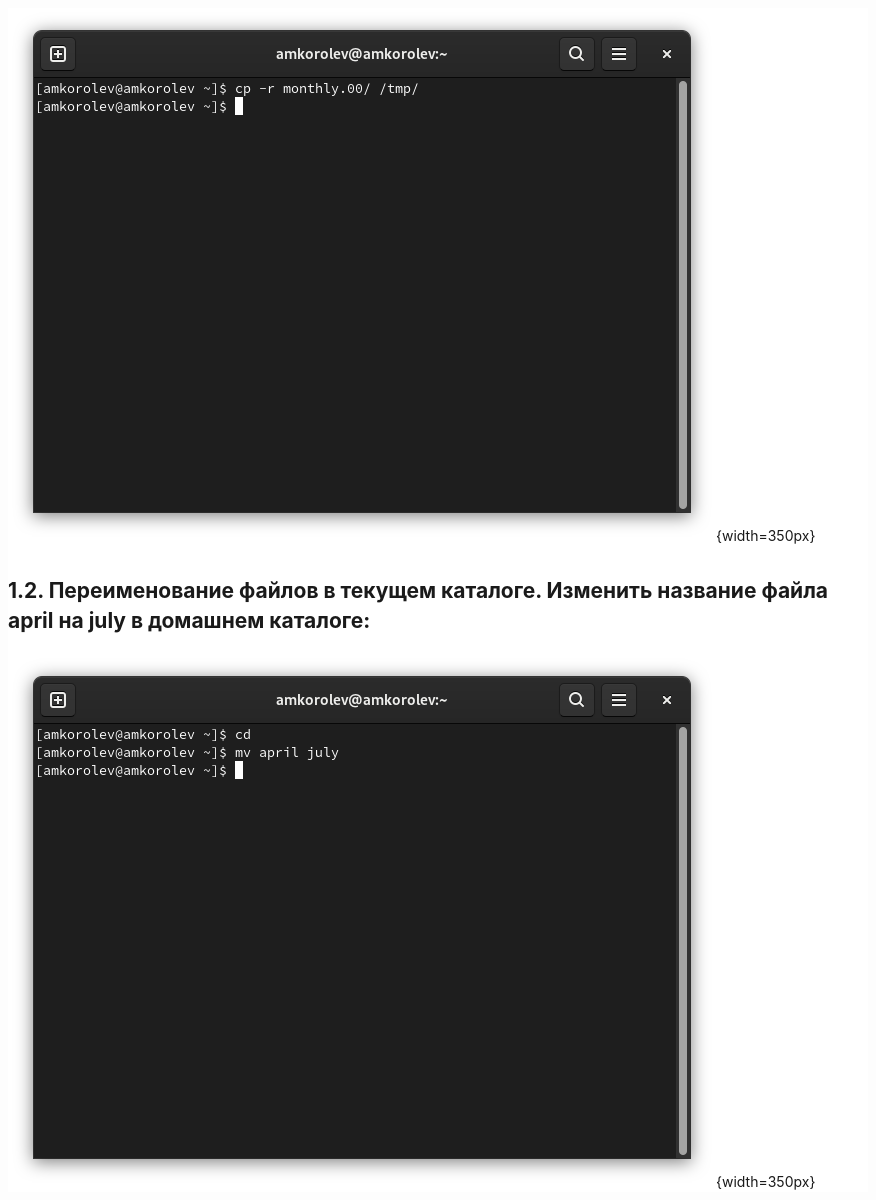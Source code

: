 ![Скопировать каталог monthly.00 в каталог /tmp](images/picture5.png){width=350px}

## 1.2. Переименование файлов в текущем каталоге. Изменить название файла april на july в домашнем каталоге:

![Изменить название файла april на july в домашнем каталоге](images/picture6.png){width=350px}
